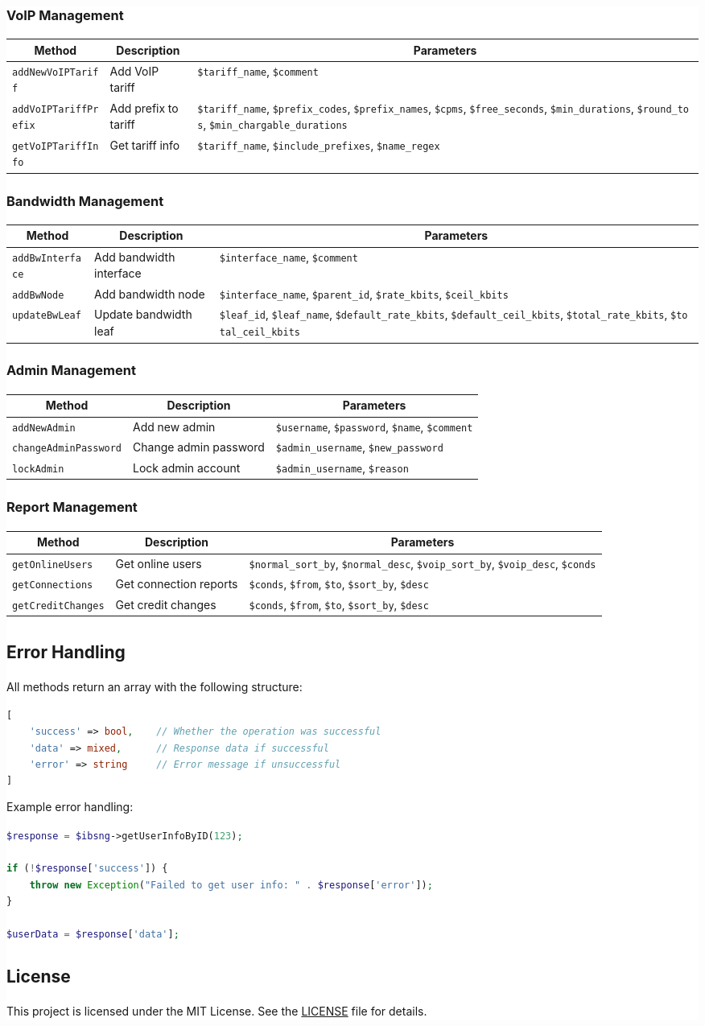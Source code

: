### VoIP Management
| Method | Description | Parameters |
|--------|-------------|------------|
| `addNewVoIPTariff` | Add VoIP tariff | `$tariff_name`, `$comment` |
| `addVoIPTariffPrefix` | Add prefix to tariff | `$tariff_name`, `$prefix_codes`, `$prefix_names`, `$cpms`, `$free_seconds`, `$min_durations`, `$round_tos`, `$min_chargable_durations` |
| `getVoIPTariffInfo` | Get tariff info | `$tariff_name`, `$include_prefixes`, `$name_regex` |

### Bandwidth Management
| Method | Description | Parameters |
|--------|-------------|------------|
| `addBwInterface` | Add bandwidth interface | `$interface_name`, `$comment` |
| `addBwNode` | Add bandwidth node | `$interface_name`, `$parent_id`, `$rate_kbits`, `$ceil_kbits` |
| `updateBwLeaf` | Update bandwidth leaf | `$leaf_id`, `$leaf_name`, `$default_rate_kbits`, `$default_ceil_kbits`, `$total_rate_kbits`, `$total_ceil_kbits` |

### Admin Management
| Method | Description | Parameters |
|--------|-------------|------------|
| `addNewAdmin` | Add new admin | `$username`, `$password`, `$name`, `$comment` |
| `changeAdminPassword` | Change admin password | `$admin_username`, `$new_password` |
| `lockAdmin` | Lock admin account | `$admin_username`, `$reason` |

### Report Management
| Method | Description | Parameters |
|--------|-------------|------------|
| `getOnlineUsers` | Get online users | `$normal_sort_by`, `$normal_desc`, `$voip_sort_by`, `$voip_desc`, `$conds` |
| `getConnections` | Get connection reports | `$conds`, `$from`, `$to`, `$sort_by`, `$desc` |
| `getCreditChanges` | Get credit changes | `$conds`, `$from`, `$to`, `$sort_by`, `$desc` |

## Error Handling

All methods return an array with the following structure:
```php
[
    'success' => bool,    // Whether the operation was successful
    'data' => mixed,      // Response data if successful
    'error' => string     // Error message if unsuccessful
]
```

Example error handling:
```php
$response = $ibsng->getUserInfoByID(123);

if (!$response['success']) {
    throw new Exception("Failed to get user info: " . $response['error']);
}

$userData = $response['data'];
```

## License

This project is licensed under the MIT License. See the [LICENSE](https://github.com/AfazTech/IBSNGrpc/blob/main/LICENSE) file for details.
